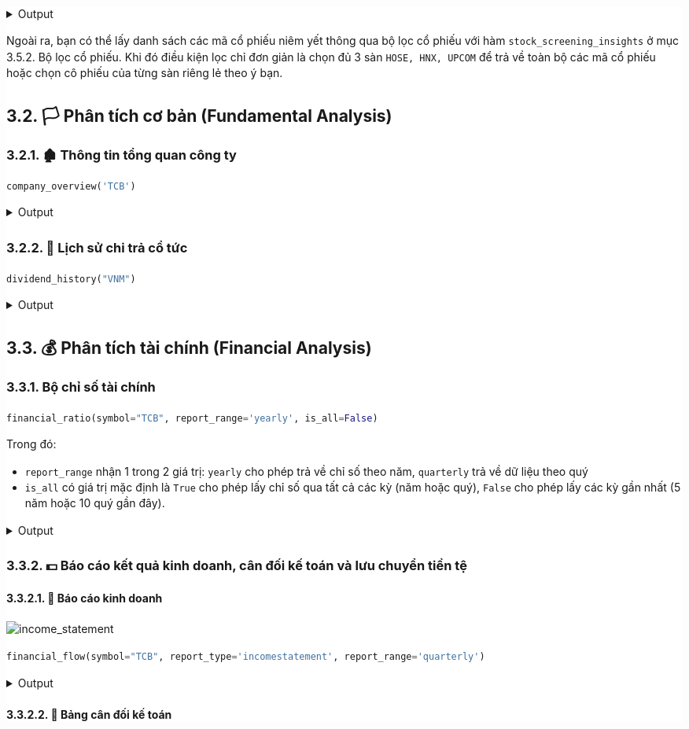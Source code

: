 <details><summary>Output</summary></details>


Ngoài ra, bạn có thể lấy danh sách các mã cổ phiếu niêm yết thông qua bộ lọc cổ phiếu với hàm `stock_screening_insights` ở mục 3.5.2. Bộ lọc cổ phiếu. Khi đó điều kiện lọc chỉ đơn giản là chọn đủ 3 sàn `HOSE, HNX, UPCOM` để trả về toàn bộ các mã cổ phiếu hoặc chọn cô phiếu của từng sàn riêng lẻ theo ý bạn.

## 3.2. 🏳 Phân tích cơ bản (Fundamental Analysis)

### 3.2.1. 🏚 Thông tin tổng quan công ty

```python
company_overview('TCB')
```

<details><summary>Output</summary></details>

### 3.2.2. 🧧 Lịch sử chi trả cổ tức

```python
dividend_history("VNM")
```

<details><summary>Output</summary></details>

## 3.3. 💰 Phân tích tài chính (Financial Analysis)

### 3.3.1. Bộ chỉ số tài chính
```python
financial_ratio(symbol="TCB", report_range='yearly', is_all=False)
```
Trong đó:
- `report_range` nhận 1 trong 2 giá trị: `yearly` cho phép trả về chỉ số theo năm, `quarterly` trả về dữ liệu theo quý
- `is_all` có giá trị mặc định là `True` cho phép lấy chỉ số qua tất cả các kỳ (năm hoặc quý), `False` cho phép lấy các kỳ gần nhất (5 năm hoặc 10 quý gần đây).

<details><summary>Output</summary></details>


### 3.3.2. 💵 Báo cáo kết quả kinh doanh, cân đối kế toán và lưu chuyển tiền tệ

#### 3.3.2.1. 📄 Báo cáo kinh doanh

![income_statement](https://raw.githubusercontent.com/thinh-vu/vnstock/main/src/financial_income_statement.png)
```python
financial_flow(symbol="TCB", report_type='incomestatement', report_range='quarterly')
```


<details><summary>Output</summary></details>

#### 3.3.2.2. 🧾 Bảng cân đối kế toán

